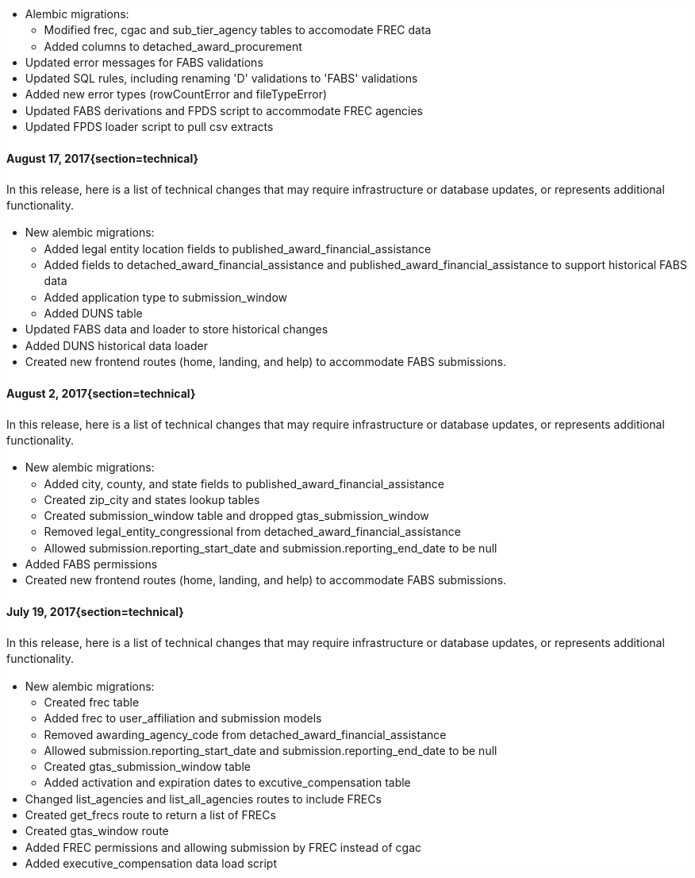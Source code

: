 * Alembic migrations:
  * Modified frec, cgac and sub_tier_agency tables to accomodate FREC data
  * Added columns to detached_award_procurement
* Updated error messages for FABS validations
* Updated SQL rules, including renaming 'D' validations to 'FABS' validations
* Added new error types (rowCountError and fileTypeError)
* Updated FABS derivations and FPDS script to accommodate FREC agencies
* Updated FPDS loader script to pull csv extracts

#### August 17, 2017{section=technical}

In this release, here is a list of technical changes that may require infrastructure or database updates, or represents additional functionality.

* New alembic migrations:
  * Added legal entity location fields to published_award_financial_assistance
  * Added fields to detached_award_financial_assistance and published_award_financial_assistance to support historical FABS data
  * Added application type to submission_window
  * Added DUNS table
* Updated FABS data and loader to store historical changes
* Added DUNS historical data loader
* Created new frontend routes (home, landing, and help) to accommodate FABS submissions.


#### August 2, 2017{section=technical}

In this release, here is a list of technical changes that may require infrastructure or database updates, or represents additional functionality.

* New alembic migrations:
  * Added city, county, and state fields to published_award_financial_assistance
  * Created zip_city and states lookup tables
  * Created submission_window table and dropped gtas_submission_window
  * Removed legal_entity_congressional from detached_award_financial_assistance
  * Allowed submission.reporting_start_date and submission.reporting_end_date to be null
* Added FABS permissions
* Created new frontend routes (home, landing, and help) to accommodate FABS submissions.


#### July 19, 2017{section=technical}

In this release, here is a list of technical changes that may require infrastructure or database updates, or represents additional functionality.

* New alembic migrations:
  * Created frec table
  * Added frec to user_affiliation and submission models
  * Removed awarding_agency_code from detached_award_financial_assistance
  * Allowed submission.reporting_start_date and submission.reporting_end_date to be null
  * Created gtas_submission_window table
  * Added activation and expiration dates to excutive_compensation table
* Changed list_agencies and list_all_agencies routes to include FRECs
* Created get_frecs route to return a list of FRECs
* Created gtas_window route
* Added FREC permissions and allowing submission by FREC instead of cgac
* Added executive_compensation data load script
